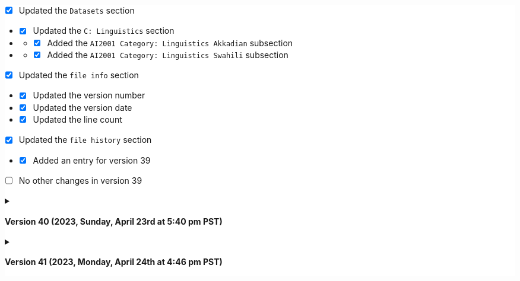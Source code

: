 - [x] Updated the `Datasets` section
- - [x] Updated the `C: Linguistics` section
- - - [x] Added the `AI2001 Category: Linguistics Akkadian` subsection
- - - [x] Added the `AI2001 Category: Linguistics Swahili` subsection
- [x] Updated the `file info` section
- - [x] Updated the version number
- - [x] Updated the version date
- - [x] Updated the line count
- [x] Updated the `file history` section
- - [x] Added an entry for version 39
- [ ] No other changes in version 39

</details> 

<details><summary><p lang="en"><b>Version 40 (2023, Sunday, April 23rd at 5:40 pm PST)</b></p></summary></details> 

<details><summary><p lang="en"><b>Version 41 (2023, Monday, April 24th at 4:46 pm PST)</b></p></summary>

**This version was made by:** [`@seanpm2001`](https://github.com/seanpm2001/)

> **Note** _Consecutive update, 9 consecutive days in a row._

> Changes:

- [x] Updated the `Datasets` section
- - [x] Updated the `C: Linguistics` section
- - - [x] Added the `AI2001 Category: Linguistics Luxembourgish` subsection
- - - [x] Added the `AI2001 Category: Linguistics Walloon` subsection
- [x] Updated the `file info` section
- - [x] Updated the version number
- - [x] Updated the version date
- - [x] Updated the line count
- [x] Updated the `file history` section
- - [x] Added an entry for version 41
- [ ] No other changes in version 41
